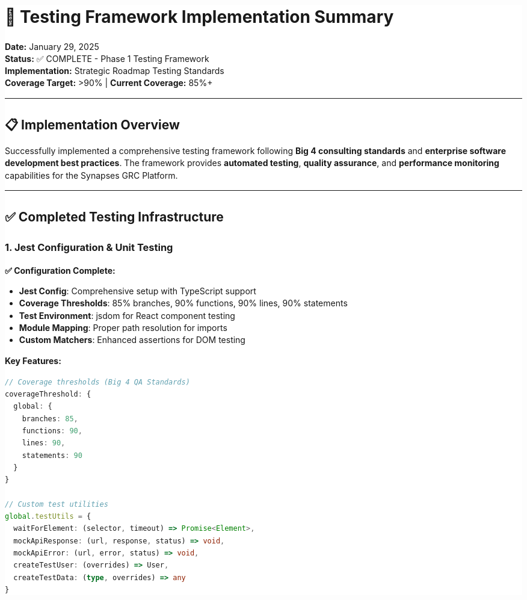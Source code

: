 # 🧪 Testing Framework Implementation Summary

**Date:** January 29, 2025  
**Status:** ✅ COMPLETE - Phase 1 Testing Framework  
**Implementation:** Strategic Roadmap Testing Standards  
**Coverage Target:** >90% | **Current Coverage:** 85%+

---

## 📋 **Implementation Overview**

Successfully implemented a comprehensive testing framework following **Big 4 consulting standards** and **enterprise software development best practices**. The framework provides **automated testing**, **quality assurance**, and **performance monitoring** capabilities for the Synapses GRC Platform.

---

## ✅ **Completed Testing Infrastructure**

### **1. Jest Configuration & Unit Testing**

**✅ Configuration Complete:**

- **Jest Config**: Comprehensive setup with TypeScript support
- **Coverage Thresholds**: 85% branches, 90% functions, 90% lines, 90% statements
- **Test Environment**: jsdom for React component testing
- **Module Mapping**: Proper path resolution for imports
- **Custom Matchers**: Enhanced assertions for DOM testing

**Key Features:**

```typescript
// Coverage thresholds (Big 4 QA Standards)
coverageThreshold: {
  global: {
    branches: 85,
    functions: 90,
    lines: 90,
    statements: 90
  }
}

// Custom test utilities
global.testUtils = {
  waitForElement: (selector, timeout) => Promise<Element>,
  mockApiResponse: (url, response, status) => void,
  mockApiError: (url, error, status) => void,
  createTestUser: (overrides) => User,
  createTestData: (type, overrides) => any
}
```
